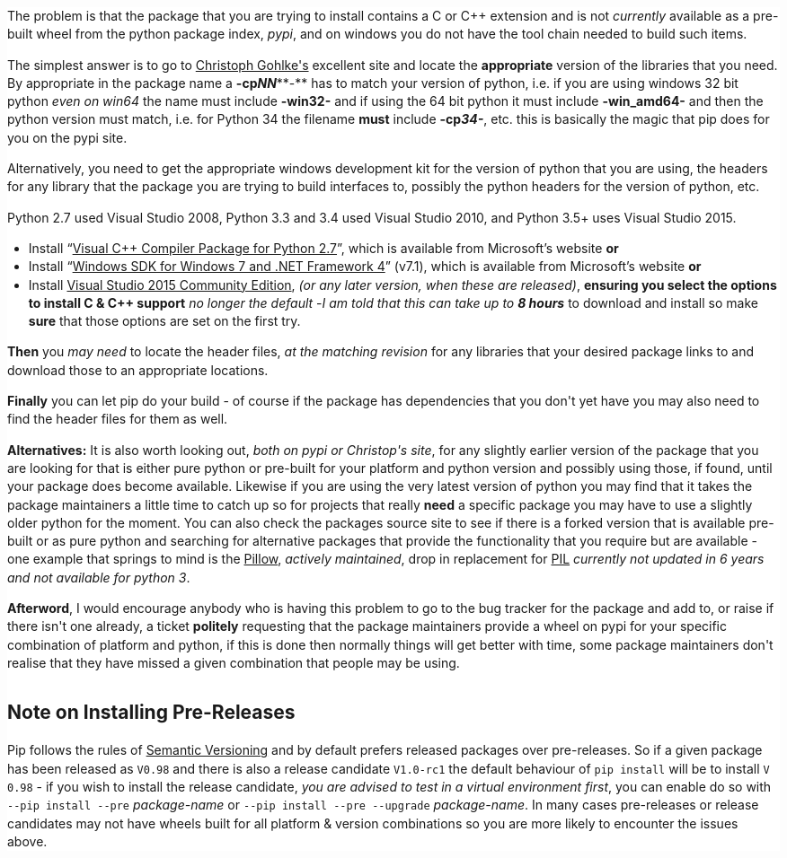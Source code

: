 The problem is that the package that you are trying to install contains a C or C++ extension and is not *currently* available as a pre-built wheel from the python package index, *pypi*, and on windows you do not have the tool chain needed to build such items.

The simplest answer is to go to [Christoph Gohlke's][1] excellent site and locate the **appropriate** version of the libraries that you need. By appropriate in the package name a **-cp*****NN*****-** has to match your version of python, i.e. if you are using windows 32 bit python *even on win64* the name must include **-win32-** and if using the 64 bit python it must include **-win_amd64-** and then the python version must match, i.e. for Python 34 the filename **must** include **-cp*****34-***, etc. this is basically the magic that pip does for you on the pypi site.

Alternatively, you need to get the appropriate windows development kit for the version of python that you are using, the headers for any library that the package you are trying to build interfaces to, possibly the python headers for the version of python, etc.

Python 2.7 used Visual Studio 2008, Python 3.3 and 3.4 used Visual Studio 2010, and Python 3.5+ uses Visual Studio 2015.

 - Install “[Visual C++ Compiler Package for Python 2.7][2]”, which is available from Microsoft’s website **or**
 - Install “[Windows SDK for Windows 7 and .NET Framework 4][3]” (v7.1), which is available from Microsoft’s website **or**
 - Install [Visual Studio 2015 Community Edition][4], *(or any later version, when these are released)*, **ensuring you select the options to install C & C++ support** *no longer the default* -*I am told that this can take up to* ***8 hours*** to download and install so make **sure** that those options are set on the first try.

**Then** you *may need* to locate the header files, *at the matching revision* for any libraries that your desired package links to and download those to an appropriate locations.

**Finally** you can let pip do your build - of course if the package has dependencies that you don't yet have you may also need to find the header files for them as well.

**Alternatives:** It is also worth looking out, *both on pypi or Christop's site*, for any slightly earlier version of the package that you are looking for that is either pure python or pre-built for your platform and python version and possibly using those, if found, until your package does become available.  Likewise if you are using the very latest version of python you may find that it takes the package maintainers a little time to catch up so for projects that really **need** a specific package you may have to use a slightly older python for the moment.  You can also check the packages source site to see if there is a forked version that is available pre-built or as pure python and searching for alternative packages that provide the functionality that you require but are available - one example that springs to mind is the [Pillow][5], *actively maintained*, drop in replacement for [PIL][6] *currently not updated in 6 years and not available for python 3*.

**Afterword**, I would encourage anybody who is having this problem to go to the bug tracker for the package and add to, or raise if there isn't one already, a ticket **politely** requesting that the package maintainers provide a wheel on pypi for your specific combination of platform and python, if this is done then normally things will get better with time, some package maintainers don't realise that they have missed a given combination that people may be using.

Note on Installing Pre-Releases
-------------------------------

Pip follows the rules of [Semantic Versioning][7] and by default prefers released packages over pre-releases. So if a given package has been released as `V0.98` and there is also a release candidate `V1.0-rc1` the default behaviour of `pip install` will be to install `V0.98` - if you wish to install the release candidate, *you are advised to test in a virtual environment first*, you can enable do so with `--pip install --pre` *package-name* or `--pip install --pre --upgrade` *package-name*. In many cases pre-releases or release candidates may not have wheels built for all platform & version combinations so you are more likely to encounter the issues above.


[1]: https://www.microsoft.com/en-us/download/details.aspx?id=44266
[2]: https://wiki.python.org/moin/WindowsCompilers
  [1]: https://pip.pypa.io/en/stable/reference/pip_install/#requirements-file-format
  [1]: https://pip.pypa.io/en/stable/reference/pip_freeze/
  [1]: https://pip.pypa.io/en/stable/reference/pip_freeze/#cmdoption-l
  [1]: https://virtualenv.pypa.io/en/stable/
  [1]: http://www.lfd.uci.edu/~gohlke/pythonlibs/
  [2]: https://www.microsoft.com/en-gb/download/details.aspx?id=44266
  [3]: https://www.microsoft.com/en-gb/download/details.aspx?id=8279
  [4]: https://www.visualstudio.com/en-us/downloads/download-visual-studio-vs.aspx
  [5]: https://pypi.python.org/pypi/Pillow/3.4.2
  [6]: https://pypi.python.org/pypi/PIL/1.1.6
  [7]: http://semver.org/